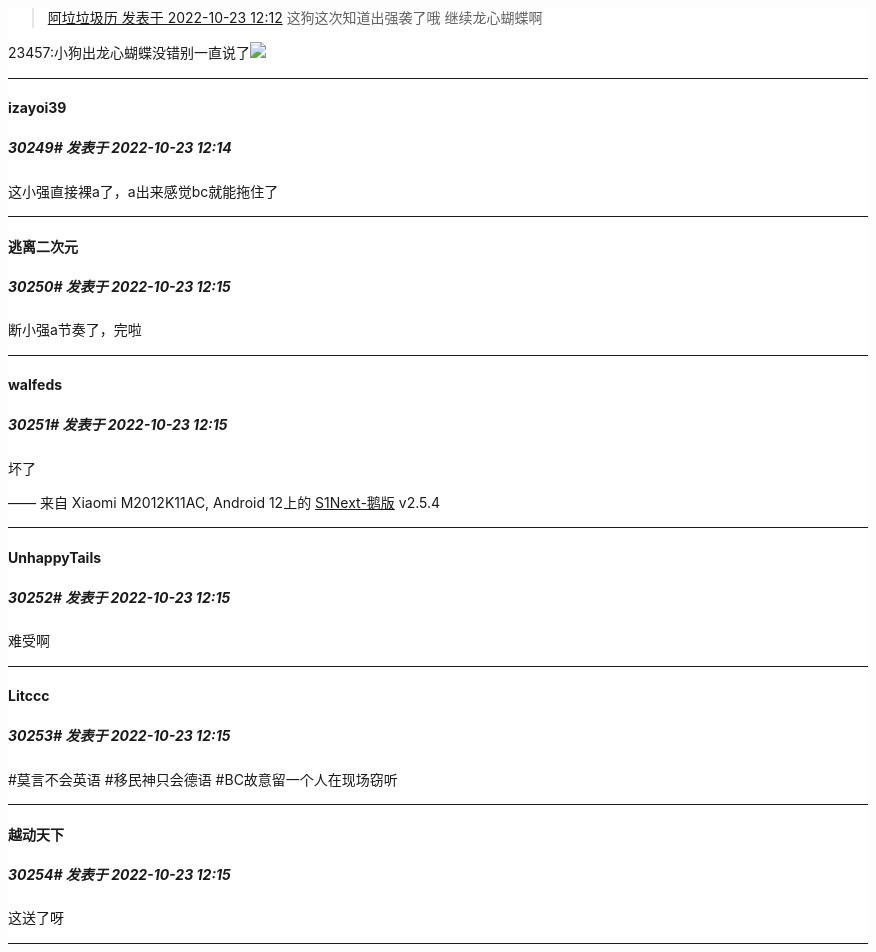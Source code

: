 <blockquote><a href="httphttps://bbs.saraba1st.com/2b/forum.php?mod=redirect&amp;goto=findpost&amp;pid=58052960&amp;ptid=2099454" target="_blank">阿垃垃圾历 发表于 2022-10-23 12:12</a>
这狗这次知道出强袭了哦 继续龙心蝴蝶啊</blockquote>
23457:小狗出龙心蝴蝶没错别一直说了<img src="https://static.saraba1st.com/image/smiley/face2017/037.png" referrerpolicy="no-referrer">

*****

####  izayoi39  
##### 30249#       发表于 2022-10-23 12:14

这小强直接裸a了，a出来感觉bc就能拖住了

*****

####  逃离二次元  
##### 30250#       发表于 2022-10-23 12:15

断小强a节奏了，完啦

*****

####  walfeds  
##### 30251#       发表于 2022-10-23 12:15

坏了

—— 来自 Xiaomi M2012K11AC, Android 12上的 [S1Next-鹅版](https://github.com/ykrank/S1-Next/releases) v2.5.4

*****

####  UnhappyTails  
##### 30252#       发表于 2022-10-23 12:15

难受啊

*****

####  Litccc  
##### 30253#       发表于 2022-10-23 12:15

#莫言不会英语
#移民神只会德语
#BC故意留一个人在现场窃听

*****

####  越动天下  
##### 30254#       发表于 2022-10-23 12:15

这送了呀

*****

